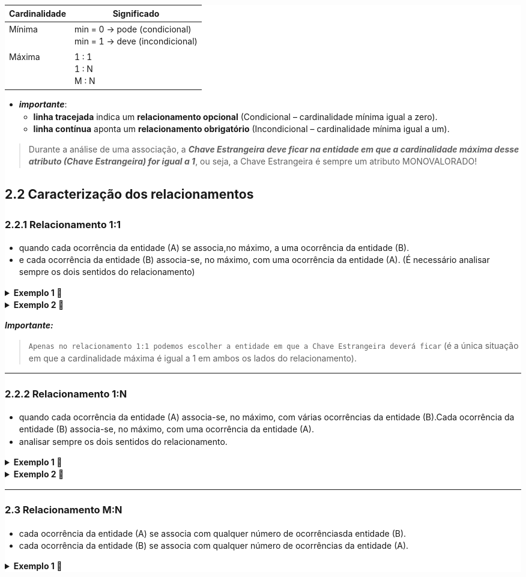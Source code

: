 Cardinalidade | Significado
--------------|---------------
Mínima | min = 0 → pode (condicional)<br>min = 1 → deve (incondicional)
Máxima | 1 : 1<br>1 : N<br>M : N

</div>

- ***importante***:
  - **linha tracejada** indica um **relacionamento opcional** (Condicional – cardinalidade mínima igual a zero).
  - **linha contínua** aponta um **relacionamento obrigatório** (Incondicional – cardinalidade mínima igual a um).

> Durante a análise de uma associação, a ***Chave Estrangeira deve ficar na entidade em que a cardinalidade máxima desse atributo (Chave Estrangeira) for igual a 1***, ou seja, a Chave Estrangeira é sempre um atributo MONOVALORADO!

## 2.2 Caracterização dos relacionamentos

### 2.2.1 Relacionamento 1:1

- quando cada ocorrência da entidade (A) se associa,no máximo, a uma ocorrência da entidade (B).
- e cada ocorrência da entidade (B) associa-se, no máximo, com uma ocorrência da entidade (A).
(É necessário analisar sempre os dois sentidos do relacionamento)

<details><summary><strong>Exemplo 1 💭</strong></summary></details>


<details><summary><strong>Exemplo 2 💭</strong></summary></details>

***Importante:***

> `Apenas no relacionamento 1:1 podemos escolher a entidade em que a Chave Estrangeira deverá ficar` (é a única situação em que a cardinalidade máxima é igual a 1 em ambos os lados do relacionamento).

---

### 2.2.2 Relacionamento 1:N

- quando cada ocorrência da entidade (A) associa-se, no máximo, com várias ocorrências da entidade (B).Cada ocorrência da entidade (B) associa-se, no máximo, com uma ocorrência da entidade (A).
- analisar sempre os dois sentidos do relacionamento.

<details><summary><strong>Exemplo 1 💭</strong></summary></details>

<details><summary><strong>Exemplo 2 💭</strong></summary></details>

---

### 2.3 Relacionamento M:N

- cada ocorrência da entidade (A) se associa com qualquer número de ocorrênciasda entidade (B).
- cada ocorrência da entidade (B) se associa com qualquer número de ocorrências da entidade (A).

<details><summary><strong>Exemplo 1 💭</strong></summary></details>
